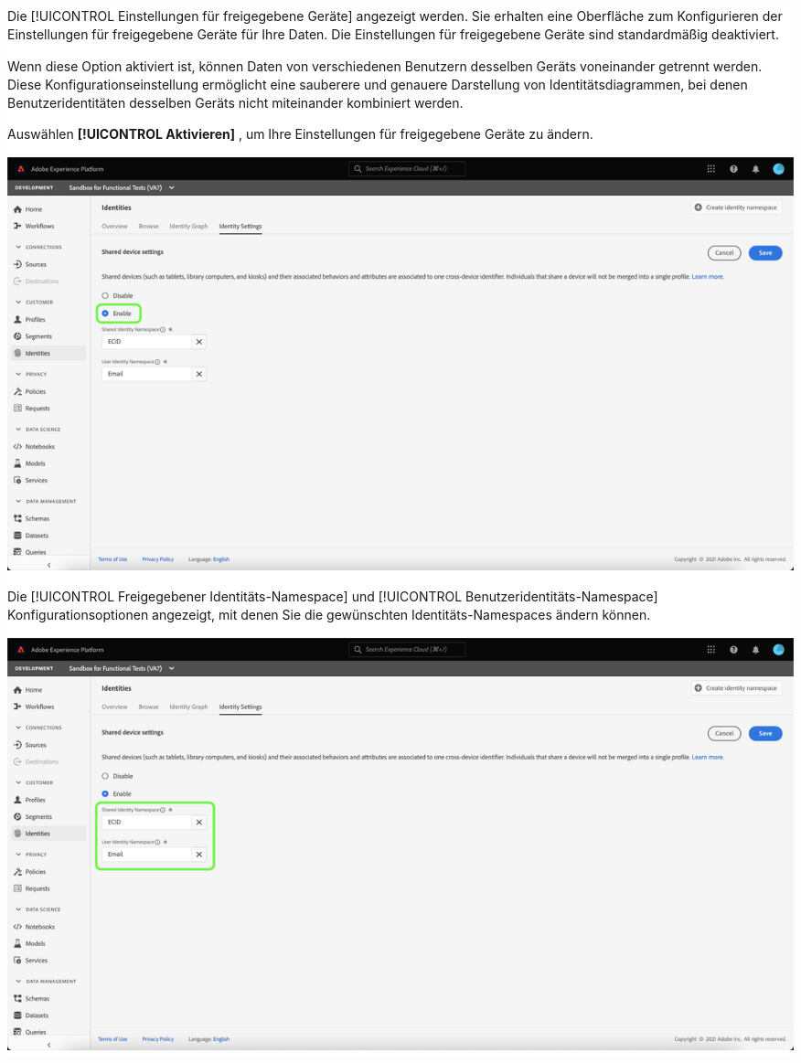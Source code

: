 Die [!UICONTROL Einstellungen für freigegebene Geräte] angezeigt werden. Sie erhalten eine Oberfläche zum Konfigurieren der Einstellungen für freigegebene Geräte für Ihre Daten. Die Einstellungen für freigegebene Geräte sind standardmäßig deaktiviert.

Wenn diese Option aktiviert ist, können Daten von verschiedenen Benutzern desselben Geräts voneinander getrennt werden. Diese Konfigurationseinstellung ermöglicht eine sauberere und genauere Darstellung von Identitätsdiagrammen, bei denen Benutzeridentitäten desselben Geräts nicht miteinander kombiniert werden.

Auswählen **[!UICONTROL Aktivieren]** , um Ihre Einstellungen für freigegebene Geräte zu ändern.

![enable-shared-device](../images/shared-device/enable-shared-device.png)

Die [!UICONTROL Freigegebener Identitäts-Namespace] und [!UICONTROL Benutzeridentitäts-Namespace] Konfigurationsoptionen angezeigt, mit denen Sie die gewünschten Identitäts-Namespaces ändern können.

![set-namespaces](../images/shared-device/set-namespaces.png)
